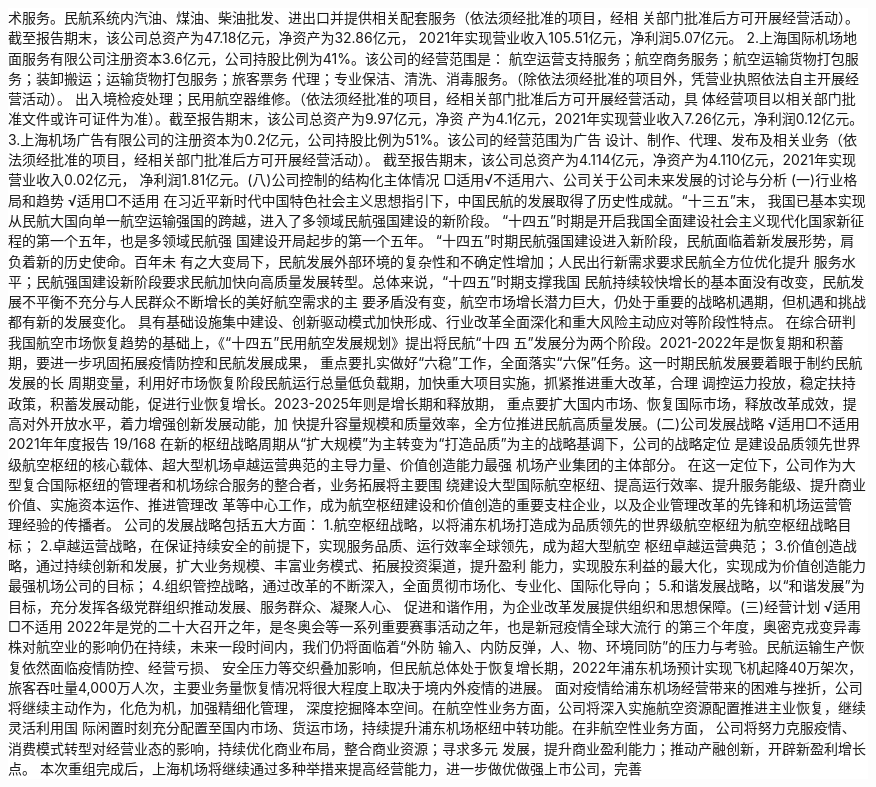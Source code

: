 术服务。民航系统内汽油、煤油、柴油批发、进出口并提供相关配套服务（依法须经批准的项目，经相
关部门批准后方可开展经营活动）。截至报告期末，该公司总资产为47.18亿元，净资产为32.86亿元，
2021年实现营业收入105.51亿元，净利润5.07亿元。
2.上海国际机场地面服务有限公司注册资本3.6亿元，公司持股比例为41%。该公司的经营范围是：
航空运营支持服务；航空商务服务；航空运输货物打包服务；装卸搬运；运输货物打包服务；旅客票务
代理；专业保洁、清洗、消毒服务。（除依法须经批准的项目外，凭营业执照依法自主开展经营活动）。
出入境检疫处理；民用航空器维修。（依法须经批准的项目，经相关部门批准后方可开展经营活动，具
体经营项目以相关部门批准文件或许可证件为准）。截至报告期末，该公司总资产为9.97亿元，净资
产为4.1亿元，2021年实现营业收入7.26亿元，净利润0.12亿元。
3.上海机场广告有限公司的注册资本为0.2亿元，公司持股比例为51%。该公司的经营范围为广告
设计、制作、代理、发布及相关业务（依法须经批准的项目，经相关部门批准后方可开展经营活动）。
截至报告期末，该公司总资产为4.114亿元，净资产为4.110亿元，2021年实现营业收入0.02亿元，
净利润1.81亿元。(八)公司控制的结构化主体情况
□适用√不适用六、公司关于公司未来发展的讨论与分析
(一)行业格局和趋势
√适用□不适用
在习近平新时代中国特色社会主义思想指引下，中国民航的发展取得了历史性成就。“十三五”末，
我国已基本实现从民航大国向单一航空运输强国的跨越，进入了多领域民航强国建设的新阶段。
“十四五”时期是开启我国全面建设社会主义现代化国家新征程的第一个五年，也是多领域民航强
国建设开局起步的第一个五年。
“十四五”时期民航强国建设进入新阶段，民航面临着新发展形势，肩负着新的历史使命。百年未
有之大变局下，民航发展外部环境的复杂性和不确定性增加；人民出行新需求要求民航全方位优化提升
服务水平；民航强国建设新阶段要求民航加快向高质量发展转型。总体来说，“十四五”时期支撑我国
民航持续较快增长的基本面没有改变，民航发展不平衡不充分与人民群众不断增长的美好航空需求的主
要矛盾没有变，航空市场增长潜力巨大，仍处于重要的战略机遇期，但机遇和挑战都有新的发展变化。
具有基础设施集中建设、创新驱动模式加快形成、行业改革全面深化和重大风险主动应对等阶段性特点。
在综合研判我国航空市场恢复趋势的基础上，《“十四五”民用航空发展规划》提出将民航“十四
五”发展分为两个阶段。2021-2022年是恢复期和积蓄期，要进一步巩固拓展疫情防控和民航发展成果，
重点要扎实做好“六稳”工作，全面落实“六保”任务。这一时期民航发展要着眼于制约民航发展的长
周期变量，利用好市场恢复阶段民航运行总量低负载期，加快重大项目实施，抓紧推进重大改革，合理
调控运力投放，稳定扶持政策，积蓄发展动能，促进行业恢复增长。2023-2025年则是增长期和释放期，
重点要扩大国内市场、恢复国际市场，释放改革成效，提高对外开放水平，着力增强创新发展动能，加
快提升容量规模和质量效率，全方位推进民航高质量发展。(二)公司发展战略
√适用□不适用
2021年年度报告
19/168
在新的枢纽战略周期从“扩大规模”为主转变为“打造品质”为主的战略基调下，公司的战略定位
是建设品质领先世界级航空枢纽的核心载体、超大型机场卓越运营典范的主导力量、价值创造能力最强
机场产业集团的主体部分。
在这一定位下，公司作为大型复合国际枢纽的管理者和机场综合服务的整合者，业务拓展将主要围
绕建设大型国际航空枢纽、提高运行效率、提升服务能级、提升商业价值、实施资本运作、推进管理改
革等中心工作，成为航空枢纽建设和价值创造的重要支柱企业，以及企业管理改革的先锋和机场运营管
理经验的传播者。
公司的发展战略包括五大方面：
1.航空枢纽战略，以将浦东机场打造成为品质领先的世界级航空枢纽为航空枢纽战略目标；
2.卓越运营战略，在保证持续安全的前提下，实现服务品质、运行效率全球领先，成为超大型航空
枢纽卓越运营典范；
3.价值创造战略，通过持续创新和发展，扩大业务规模、丰富业务模式、拓展投资渠道，提升盈利
能力，实现股东利益的最大化，实现成为价值创造能力最强机场公司的目标；
4.组织管控战略，通过改革的不断深入，全面贯彻市场化、专业化、国际化导向；
5.和谐发展战略，以“和谐发展”为目标，充分发挥各级党群组织推动发展、服务群众、凝聚人心、
促进和谐作用，为企业改革发展提供组织和思想保障。(三)经营计划
√适用□不适用
2022年是党的二十大召开之年，是冬奥会等一系列重要赛事活动之年，也是新冠疫情全球大流行
的第三个年度，奥密克戎变异毒株对航空业的影响仍在持续，未来一段时间内，我们仍将面临着“外防
输入、内防反弹，人、物、环境同防”的压力与考验。民航运输生产恢复依然面临疫情防控、经营亏损、
安全压力等交织叠加影响，但民航总体处于恢复增长期，2022年浦东机场预计实现飞机起降40万架次，
旅客吞吐量4,000万人次，主要业务量恢复情况将很大程度上取决于境内外疫情的进展。
面对疫情给浦东机场经营带来的困难与挫折，公司将继续主动作为，化危为机，加强精细化管理，
深度挖掘降本空间。在航空性业务方面，公司将深入实施航空资源配置推进主业恢复，继续灵活利用国
际闲置时刻充分配置至国内市场、货运市场，持续提升浦东机场枢纽中转功能。在非航空性业务方面，
公司将努力克服疫情、消费模式转型对经营业态的影响，持续优化商业布局，整合商业资源；寻求多元
发展，提升商业盈利能力；推动产融创新，开辟新盈利增长点。
本次重组完成后，上海机场将继续通过多种举措来提高经营能力，进一步做优做强上市公司，完善